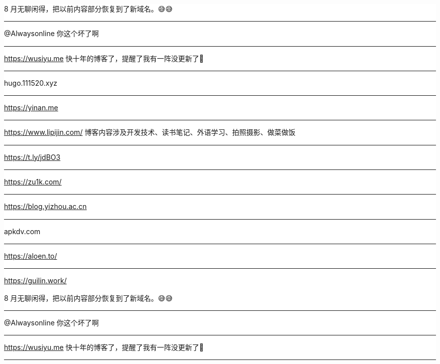 8 月无聊闲得，把以前内容部分恢复到了新域名。😅😅

---------------------------------------------------

@Alwaysonline 你这个坏了啊

---------------------------------------------------

https://wusiyu.me
快十年的博客了，提醒了我有一阵没更新了🌚

---------------------------------------------------

hugo.111520.xyz

---------------------------------------------------

https://yinan.me

---------------------------------------------------

https://www.lipijin.com/ 
博客内容涉及开发技术、读书笔记、外语学习、拍照摄影、做菜做饭

---------------------------------------------------

https://t.ly/jdBO3

---------------------------------------------------

https://zu1k.com/

---------------------------------------------------

https://blog.yizhou.ac.cn

---------------------------------------------------

apkdv.com

---------------------------------------------------

https://aloen.to/

---------------------------------------------------

https://guilin.work/

8 月无聊闲得，把以前内容部分恢复到了新域名。😅😅

---------------------------------------------------

@Alwaysonline 你这个坏了啊

---------------------------------------------------

https://wusiyu.me
快十年的博客了，提醒了我有一阵没更新了🌚

---------------------------------------------------
